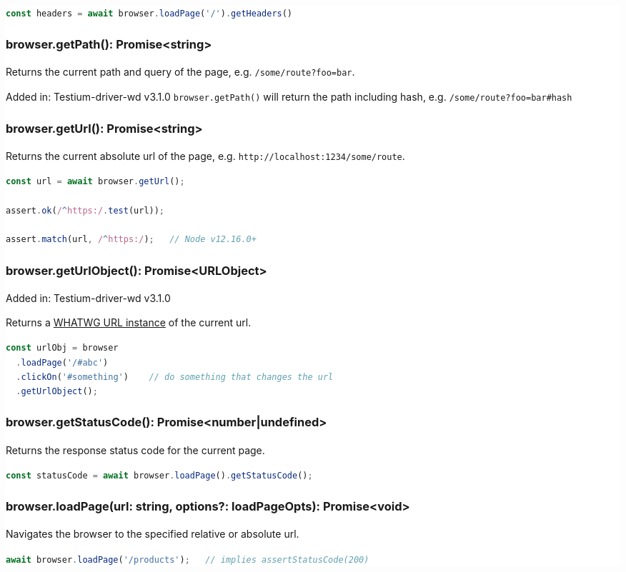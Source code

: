 ```js
const headers = await browser.loadPage('/').getHeaders()
```

### browser.getPath(): Promise\<string\>

Returns the current path and query of the page,
e.g. `/some/route?foo=bar`.

<span class="new-in">Added in: Testium-driver-wd v3.1.0</span>
`browser.getPath()` will return the path including hash, 
e.g. `/some/route?foo=bar#hash` 


### browser.getUrl(): Promise\<string\>

Returns the current absolute url of the page,
e.g. `http://localhost:1234/some/route`.

```js
const url = await browser.getUrl();

assert.ok(/^https:/.test(url));

assert.match(url, /^https:/);   // Node v12.16.0+
```

### browser.getUrlObject(): Promise\<URLObject\>
<span class="new-in">Added in: Testium-driver-wd v3.1.0</span>

Returns a [WHATWG URL instance](https://nodejs.org/dist/latest-v13.x/docs/api/url.html#url_the_whatwg_url_api) of the current url.

```js
const urlObj = browser
  .loadPage('/#abc')
  .clickOn('#something')    // do something that changes the url
  .getUrlObject();
```

### browser.getStatusCode(): Promise\<number|undefined\>

Returns the response status code for the current page.

```js
const statusCode = await browser.loadPage().getStatusCode();
```

### browser.loadPage(url: string, options?: loadPageOpts): Promise\<void\>

Navigates the browser to the specified relative or absolute url.

```js
await browser.loadPage('/products');   // implies assertStatusCode(200)
```
